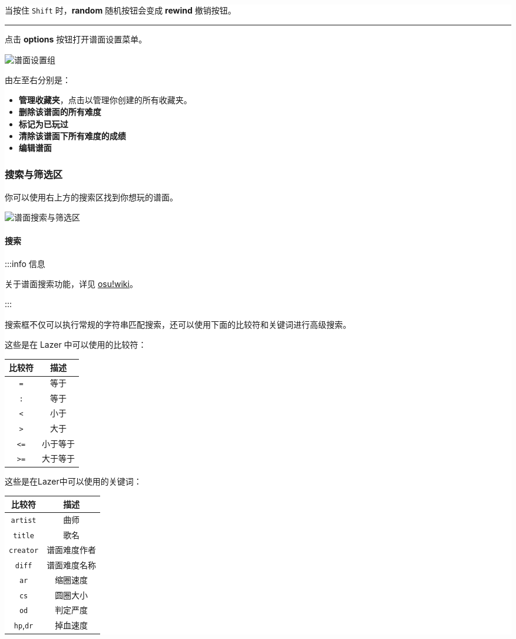 当按住 `Shift` 时，<Highlight color="#A5CC00">**random**</Highlight> 随机按钮会变成 <Highlight color="#A5CC00">**rewind**</Highlight> 撤销按钮。

---

点击 <Highlight color="#66CCFF">**options**</Highlight> 按钮打开谱面设置菜单。

![谱面设置组](img/options-group.png)

由左至右分别是：

- **管理收藏夹**，点击以管理你创建的所有收藏夹。
- **删除该谱面的所有难度**
- **标记为已玩过**
- **清除该谱面下所有难度的成绩**
- **编辑谱面**

### 搜索与筛选区

你可以使用右上方的搜索区找到你想玩的谱面。

![谱面搜索与筛选区](img/beatmap-search.png)

#### 搜索

:::info 信息

关于谱面搜索功能，详见 [osu!wiki](https://osu.ppy.sh/wiki/zh/Beatmap_search)。

:::

搜索框不仅可以执行常规的字符串匹配搜索，还可以使用下面的比较符和关键词进行高级搜索。

这些是在 Lazer 中可以使用的比较符：

| **比较符** | **描述** |
| :-: | :-: |
| `=` | 等于 |
| `:` | 等于 |
| `<` | 小于 |
| `>` | 大于 |
| `<=` | 小于等于 |
| `>=` | 大于等于 |

这些是在Lazer中可以使用的关键词：

| **比较符** | **描述** |
| :-: | :-: |
| `artist` | 曲师 |
| `title` | 歌名 |
| `creator` | 谱面难度作者 |
| `diff` | 谱面难度名称 |
| `ar` | 缩圈速度 |
| `cs` | 圆圈大小 |
| `od` | 判定严度 |
| `hp`,`dr` | 掉血速度 |